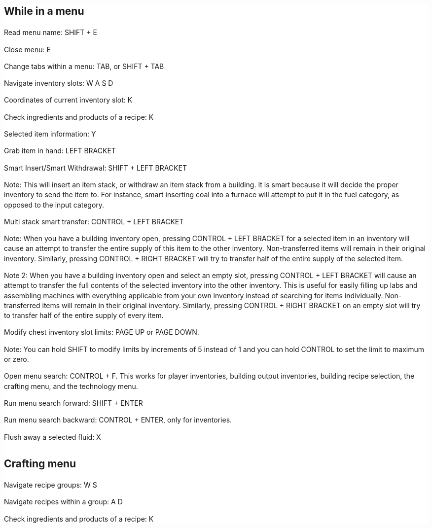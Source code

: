 ## While in a menu

Read menu name: SHIFT + E

Close menu: E

Change tabs within a menu: TAB, or SHIFT + TAB

Navigate inventory slots: W A S D

Coordinates of current inventory slot: K

Check ingredients and products of a recipe: K

Selected item information: Y

Grab item in hand: LEFT BRACKET

Smart Insert/Smart Withdrawal: SHIFT + LEFT BRACKET

Note: This will insert an item stack, or withdraw an item stack from a building. It is smart because it will decide the proper inventory to send the item to.  For instance, smart inserting coal into a furnace will attempt to put it in the fuel category, as opposed to the input category.

Multi stack smart transfer: CONTROL + LEFT BRACKET

Note: When you have a building inventory open, pressing CONTROL + LEFT BRACKET for a selected item in an inventory will cause an attempt to transfer the entire supply of this item to the other inventory. Non-transferred items will remain in their original inventory. Similarly, pressing CONTROL + RIGHT BRACKET will try to transfer half of the entire supply of the selected item.

Note 2: When you have a building inventory open and select an empty slot, pressing CONTROL + LEFT BRACKET will cause an attempt to transfer the full contents of the selected inventory into the other inventory. This is useful for easily filling up labs and assembling machines with everything applicable from your own inventory instead of searching for items individually. Non-transferred items will remain in their original inventory. Similarly, pressing CONTROL + RIGHT BRACKET on an empty slot will try to transfer half of the entire supply of every item.

Modify chest inventory slot limits: PAGE UP or PAGE DOWN. 

Note: You can hold SHIFT to modify limits by increments of 5 instead of 1 and you can hold CONTROL to set the limit to maximum or zero.

Open menu search: CONTROL + F. This works for player inventories, building output inventories, building recipe selection, the crafting menu, and the technology menu.

Run menu search forward: SHIFT + ENTER

Run menu search backward: CONTROL + ENTER, only for inventories.

Flush away a selected fluid: X

## Crafting menu

Navigate recipe groups: W S

Navigate recipes within a group: A D

Check ingredients and products of a recipe: K
